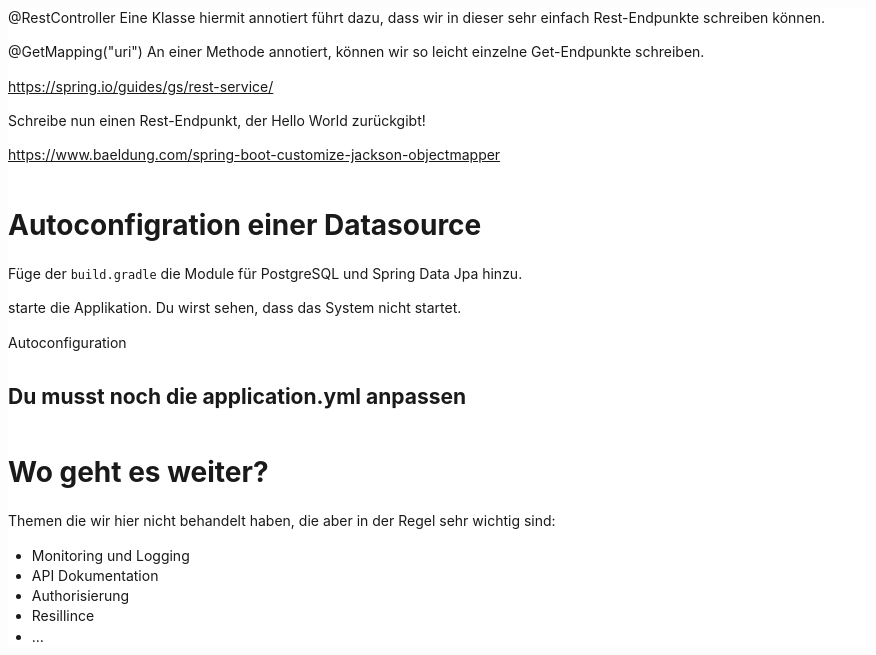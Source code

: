 @RestController
Eine Klasse hiermit annotiert führt dazu, dass wir in dieser sehr einfach Rest-Endpunkte schreiben können.

@GetMapping("uri")
An einer Methode annotiert, können wir so leicht einzelne Get-Endpunkte schreiben. 

https://spring.io/guides/gs/rest-service/

Schreibe nun einen Rest-Endpunkt, der Hello World zurückgibt!


https://www.baeldung.com/spring-boot-customize-jackson-objectmapper


# Autoconfigration einer Datasource

Füge der `build.gradle` die Module für PostgreSQL und Spring Data Jpa hinzu.

starte die Applikation. Du wirst sehen, dass das System nicht startet.

Autoconfiguration

Du musst noch die application.yml anpassen
---

# Wo geht es weiter?

Themen die wir hier nicht behandelt haben, die aber in der Regel sehr wichtig sind:

 * Monitoring und Logging
 * API Dokumentation
 * Authorisierung
 * Resillince
 * ...

